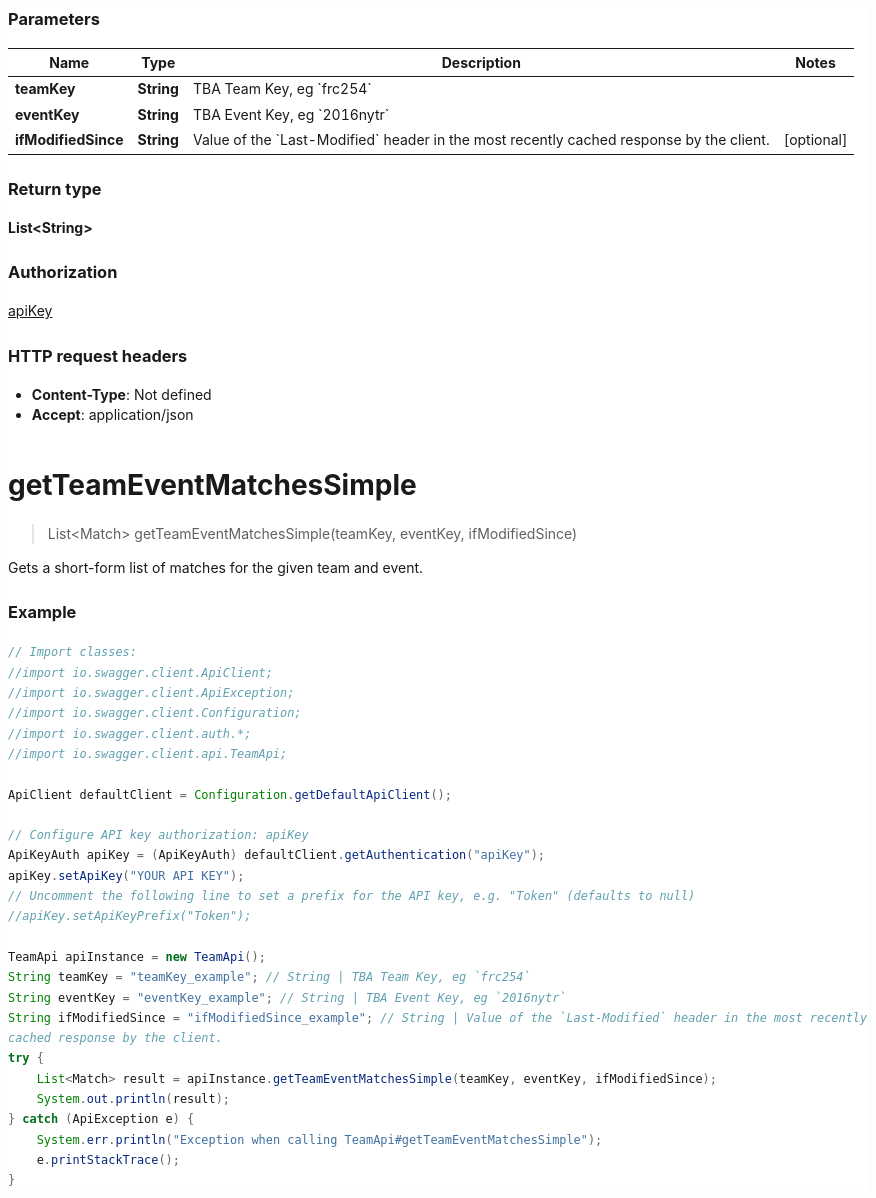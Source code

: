 ### Parameters

Name | Type | Description  | Notes
------------- | ------------- | ------------- | -------------
 **teamKey** | **String**| TBA Team Key, eg &#x60;frc254&#x60; |
 **eventKey** | **String**| TBA Event Key, eg &#x60;2016nytr&#x60; |
 **ifModifiedSince** | **String**| Value of the &#x60;Last-Modified&#x60; header in the most recently cached response by the client. | [optional]

### Return type

**List&lt;String&gt;**

### Authorization

[apiKey](../README.md#apiKey)

### HTTP request headers

 - **Content-Type**: Not defined
 - **Accept**: application/json

<a name="getTeamEventMatchesSimple"></a>
# **getTeamEventMatchesSimple**
> List&lt;Match&gt; getTeamEventMatchesSimple(teamKey, eventKey, ifModifiedSince)



Gets a short-form list of matches for the given team and event.

### Example
```java
// Import classes:
//import io.swagger.client.ApiClient;
//import io.swagger.client.ApiException;
//import io.swagger.client.Configuration;
//import io.swagger.client.auth.*;
//import io.swagger.client.api.TeamApi;

ApiClient defaultClient = Configuration.getDefaultApiClient();

// Configure API key authorization: apiKey
ApiKeyAuth apiKey = (ApiKeyAuth) defaultClient.getAuthentication("apiKey");
apiKey.setApiKey("YOUR API KEY");
// Uncomment the following line to set a prefix for the API key, e.g. "Token" (defaults to null)
//apiKey.setApiKeyPrefix("Token");

TeamApi apiInstance = new TeamApi();
String teamKey = "teamKey_example"; // String | TBA Team Key, eg `frc254`
String eventKey = "eventKey_example"; // String | TBA Event Key, eg `2016nytr`
String ifModifiedSince = "ifModifiedSince_example"; // String | Value of the `Last-Modified` header in the most recently cached response by the client.
try {
    List<Match> result = apiInstance.getTeamEventMatchesSimple(teamKey, eventKey, ifModifiedSince);
    System.out.println(result);
} catch (ApiException e) {
    System.err.println("Exception when calling TeamApi#getTeamEventMatchesSimple");
    e.printStackTrace();
}
```
